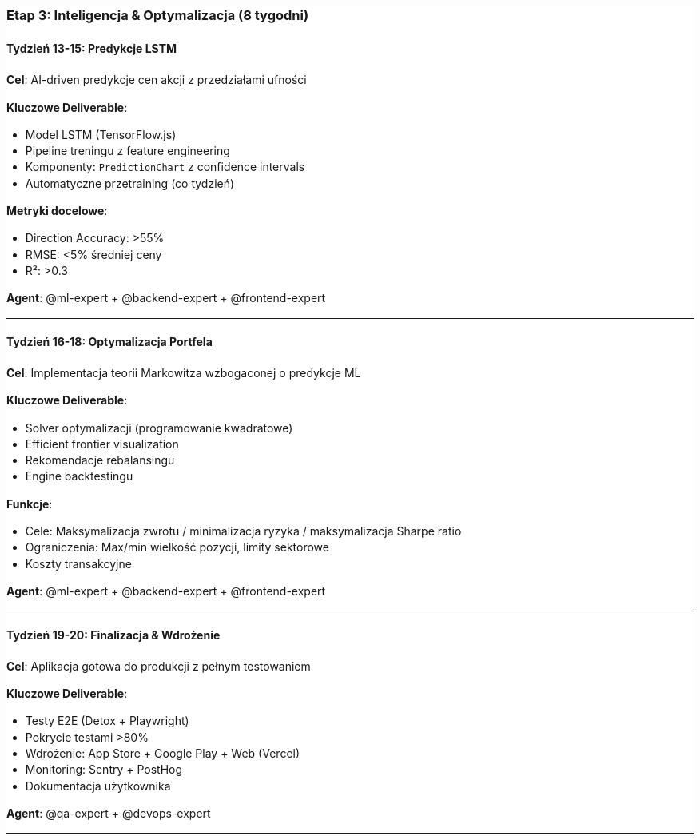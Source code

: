 
### Etap 3: Inteligencja & Optymalizacja (8 tygodni)

#### Tydzień 13-15: Predykcje LSTM

**Cel**: AI-driven predykcje cen akcji z przedziałami ufności

**Kluczowe Deliverable**:

- Model LSTM (TensorFlow.js)
- Pipeline treningu z feature engineering
- Komponenty: `PredictionChart` z confidence intervals
- Automatyczne przetraining (co tydzień)

**Metryki docelowe**:

- Direction Accuracy: >55%
- RMSE: <5% średniej ceny
- R²: >0.3

**Agent**: @ml-expert + @backend-expert + @frontend-expert

---

#### Tydzień 16-18: Optymalizacja Portfela

**Cel**: Implementacja teorii Markowitza wzbogaconej o predykcje ML

**Kluczowe Deliverable**:

- Solver optymalizacji (programowanie kwadratowe)
- Efficient frontier visualization
- Rekomendacje rebalansingu
- Engine backtestingu

**Funkcje**:

- Cele: Maksymalizacja zwrotu / minimalizacja ryzyka / maksymalizacja Sharpe ratio
- Ograniczenia: Max/min wielkość pozycji, limity sektorowe
- Koszty transakcyjne

**Agent**: @ml-expert + @backend-expert + @frontend-expert

---

#### Tydzień 19-20: Finalizacja & Wdrożenie

**Cel**: Aplikacja gotowa do produkcji z pełnym testowaniem

**Kluczowe Deliverable**:

- Testy E2E (Detox + Playwright)
- Pokrycie testami >80%
- Wdrożenie: App Store + Google Play + Web (Vercel)
- Monitoring: Sentry + PostHog
- Dokumentacja użytkownika

**Agent**: @qa-expert + @devops-expert

---